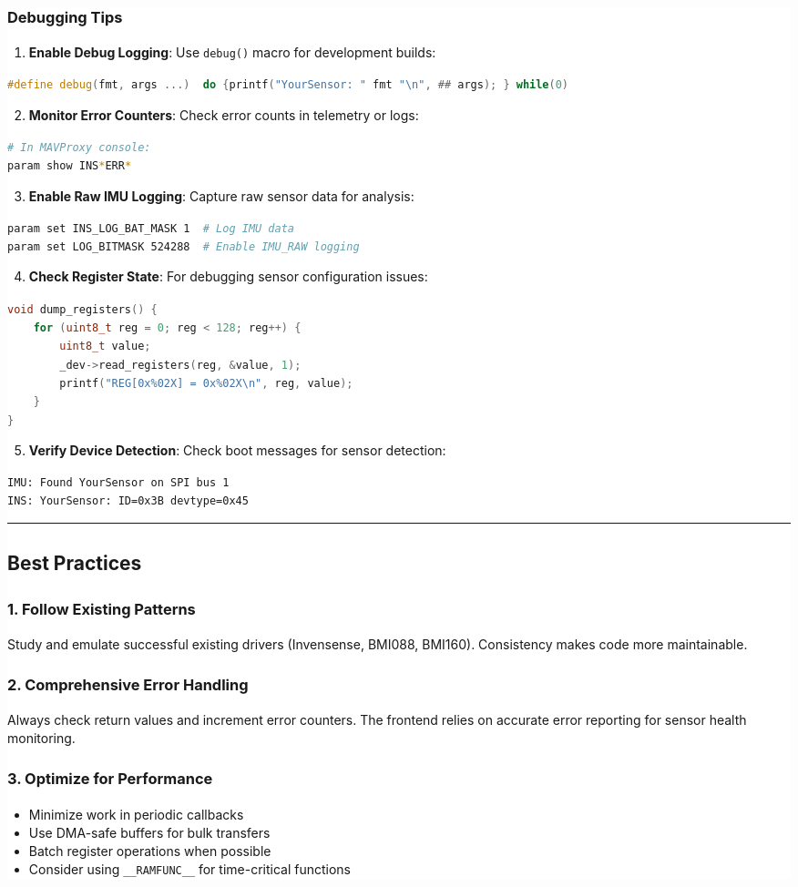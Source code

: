 ### Debugging Tips

1. **Enable Debug Logging**: Use `debug()` macro for development builds:
```cpp
#define debug(fmt, args ...)  do {printf("YourSensor: " fmt "\n", ## args); } while(0)
```

2. **Monitor Error Counters**: Check error counts in telemetry or logs:
```bash
# In MAVProxy console:
param show INS*ERR*
```

3. **Enable Raw IMU Logging**: Capture raw sensor data for analysis:
```bash
param set INS_LOG_BAT_MASK 1  # Log IMU data
param set LOG_BITMASK 524288  # Enable IMU_RAW logging
```

4. **Check Register State**: For debugging sensor configuration issues:
```cpp
void dump_registers() {
    for (uint8_t reg = 0; reg < 128; reg++) {
        uint8_t value;
        _dev->read_registers(reg, &value, 1);
        printf("REG[0x%02X] = 0x%02X\n", reg, value);
    }
}
```

5. **Verify Device Detection**: Check boot messages for sensor detection:
```
IMU: Found YourSensor on SPI bus 1
INS: YourSensor: ID=0x3B devtype=0x45
```

---

## Best Practices

### 1. Follow Existing Patterns

Study and emulate successful existing drivers (Invensense, BMI088, BMI160). Consistency makes code more maintainable.

### 2. Comprehensive Error Handling

Always check return values and increment error counters. The frontend relies on accurate error reporting for sensor health monitoring.

### 3. Optimize for Performance

- Minimize work in periodic callbacks
- Use DMA-safe buffers for bulk transfers
- Batch register operations when possible
- Consider using `__RAMFUNC__` for time-critical functions
